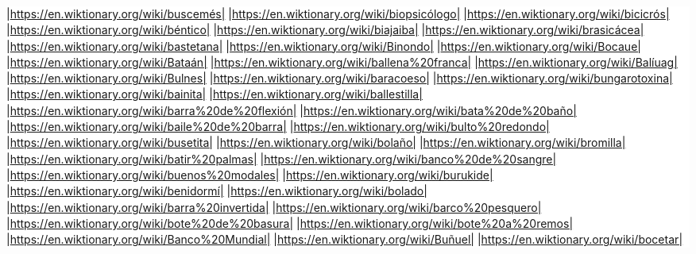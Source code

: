 |https://en.wiktionary.org/wiki/buscemés|
|https://en.wiktionary.org/wiki/biopsicólogo|
|https://en.wiktionary.org/wiki/bicicrós|
|https://en.wiktionary.org/wiki/béntico|
|https://en.wiktionary.org/wiki/biajaiba|
|https://en.wiktionary.org/wiki/brasicácea|
|https://en.wiktionary.org/wiki/bastetana|
|https://en.wiktionary.org/wiki/Binondo|
|https://en.wiktionary.org/wiki/Bocaue|
|https://en.wiktionary.org/wiki/Bataán|
|https://en.wiktionary.org/wiki/ballena%20franca|
|https://en.wiktionary.org/wiki/Balíuag|
|https://en.wiktionary.org/wiki/Bulnes|
|https://en.wiktionary.org/wiki/baracoeso|
|https://en.wiktionary.org/wiki/bungarotoxina|
|https://en.wiktionary.org/wiki/bainita|
|https://en.wiktionary.org/wiki/ballestilla|
|https://en.wiktionary.org/wiki/barra%20de%20flexión|
|https://en.wiktionary.org/wiki/bata%20de%20baño|
|https://en.wiktionary.org/wiki/baile%20de%20barra|
|https://en.wiktionary.org/wiki/bulto%20redondo|
|https://en.wiktionary.org/wiki/busetita|
|https://en.wiktionary.org/wiki/bolaño|
|https://en.wiktionary.org/wiki/bromilla|
|https://en.wiktionary.org/wiki/batir%20palmas|
|https://en.wiktionary.org/wiki/banco%20de%20sangre|
|https://en.wiktionary.org/wiki/buenos%20modales|
|https://en.wiktionary.org/wiki/burukide|
|https://en.wiktionary.org/wiki/benidormí|
|https://en.wiktionary.org/wiki/bolado|
|https://en.wiktionary.org/wiki/barra%20invertida|
|https://en.wiktionary.org/wiki/barco%20pesquero|
|https://en.wiktionary.org/wiki/bote%20de%20basura|
|https://en.wiktionary.org/wiki/bote%20a%20remos|
|https://en.wiktionary.org/wiki/Banco%20Mundial|
|https://en.wiktionary.org/wiki/Buñuel|
|https://en.wiktionary.org/wiki/bocetar|